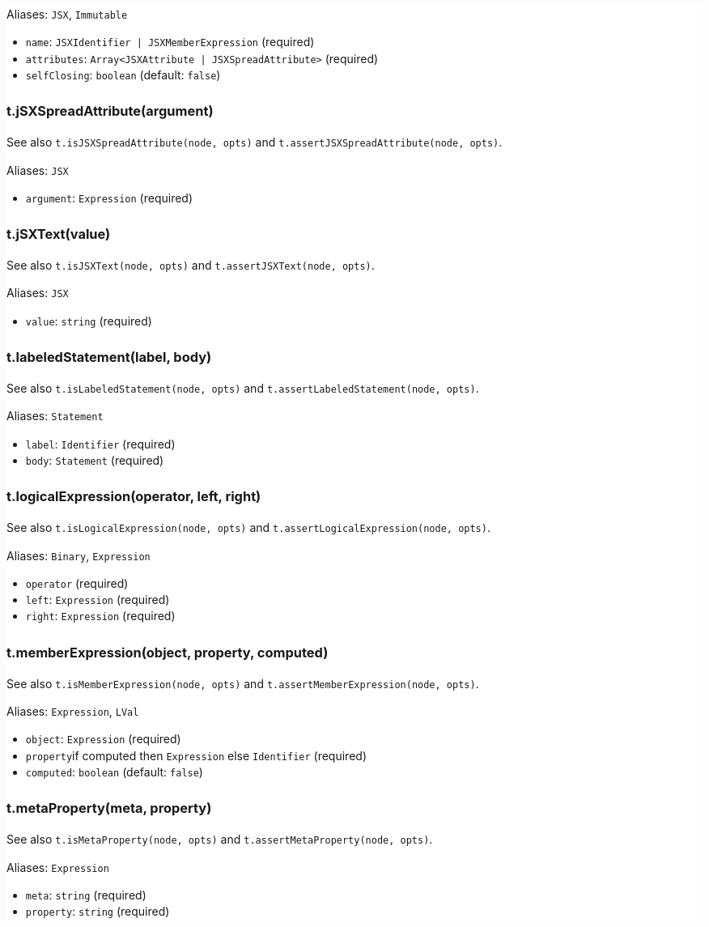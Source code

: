 Aliases: `JSX`, `Immutable`

 - `name`: `JSXIdentifier | JSXMemberExpression` (required)
 - `attributes`: `Array<JSXAttribute | JSXSpreadAttribute>` (required)
 - `selfClosing`: `boolean` (default: `false`)

### t.jSXSpreadAttribute(argument)

See also `t.isJSXSpreadAttribute(node, opts)` and `t.assertJSXSpreadAttribute(node, opts)`.

Aliases: `JSX`

 - `argument`: `Expression` (required)

### t.jSXText(value)

See also `t.isJSXText(node, opts)` and `t.assertJSXText(node, opts)`.

Aliases: `JSX`

 - `value`: `string` (required)

### t.labeledStatement(label, body)

See also `t.isLabeledStatement(node, opts)` and `t.assertLabeledStatement(node, opts)`.

Aliases: `Statement`

 - `label`: `Identifier` (required)
 - `body`: `Statement` (required)

### t.logicalExpression(operator, left, right)

See also `t.isLogicalExpression(node, opts)` and `t.assertLogicalExpression(node, opts)`.

Aliases: `Binary`, `Expression`

 - `operator` (required)
 - `left`: `Expression` (required)
 - `right`: `Expression` (required)

### t.memberExpression(object, property, computed)

See also `t.isMemberExpression(node, opts)` and `t.assertMemberExpression(node, opts)`.

Aliases: `Expression`, `LVal`

 - `object`: `Expression` (required)
 - `property`if computed then `Expression` else `Identifier` (required)
 - `computed`: `boolean` (default: `false`)

### t.metaProperty(meta, property)

See also `t.isMetaProperty(node, opts)` and `t.assertMetaProperty(node, opts)`.

Aliases: `Expression`

 - `meta`: `string` (required)
 - `property`: `string` (required)
